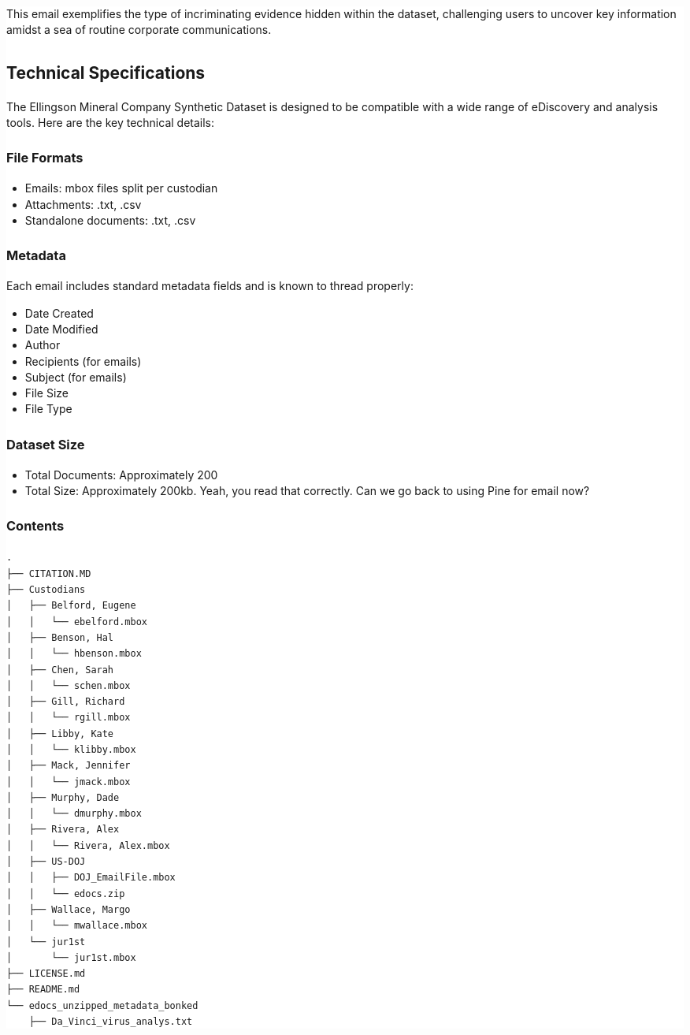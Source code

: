 This email exemplifies the type of incriminating evidence hidden within the dataset, challenging users to uncover key information amidst a sea of routine corporate communications.

## Technical Specifications

The Ellingson Mineral Company Synthetic Dataset is designed to be compatible with a wide range of eDiscovery and analysis tools. Here are the key technical details:

### File Formats

- Emails:  mbox files split per custodian
- Attachments: .txt, .csv 
- Standalone documents: .txt, .csv

### Metadata

Each email includes standard metadata fields and is known to thread properly:

- Date Created
- Date Modified
- Author
- Recipients (for emails)
- Subject (for emails)
- File Size
- File Type

### Dataset Size

- Total Documents: Approximately 200
- Total Size: Approximately 200kb. Yeah, you read that correctly. Can we go back to using Pine for email now? 

### Contents

```
.
├── CITATION.MD
├── Custodians
│   ├── Belford, Eugene
│   │   └── ebelford.mbox
│   ├── Benson, Hal
│   │   └── hbenson.mbox
│   ├── Chen, Sarah
│   │   └── schen.mbox
│   ├── Gill, Richard
│   │   └── rgill.mbox
│   ├── Libby, Kate
│   │   └── klibby.mbox
│   ├── Mack, Jennifer
│   │   └── jmack.mbox
│   ├── Murphy, Dade
│   │   └── dmurphy.mbox
│   ├── Rivera, Alex
│   │   └── Rivera, Alex.mbox
│   ├── US-DOJ
│   │   ├── DOJ_EmailFile.mbox
│   │   └── edocs.zip
│   ├── Wallace, Margo
│   │   └── mwallace.mbox
│   └── jur1st
│       └── jur1st.mbox
├── LICENSE.md
├── README.md
└── edocs_unzipped_metadata_bonked
	├── Da_Vinci_virus_analys.txt
```